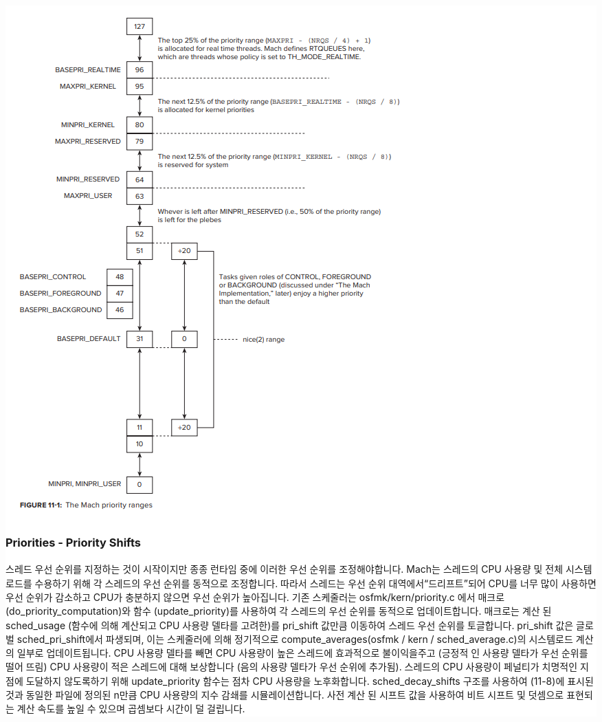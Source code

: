 ![11-21](../../img/chapter11/11_11_21.PNG)

### Priorities - Priority Shifts

스레드 우선 순위를 지정하는 것이 시작이지만 종종 런타임 중에 이러한 우선 순위를 조정해야합니다. Mach는 스레드의 CPU 사용량 및 전체 시스템로드를 수용하기 위해 각 스레드의 우선 순위를 동적으로 조정합니다. 따라서 스레드는 우선 순위 대역에서“드리프트”되어 CPU를 너무 많이 사용하면 우선 순위가 감소하고 CPU가 충분하지 않으면 우선 순위가 높아집니다. 기존 스케줄러는 osfmk/kern/priority.c 에서 매크로(do_priority_computation)와 함수 (update_priority)를 사용하여 각 스레드의 우선 순위를 동적으로 업데이트합니다. 매크로는 계산 된 sched_usage (함수에 의해 계산되고 CPU 사용량 델타를 고려한)를 pri_shift 값만큼 이동하여 스레드 우선 순위를 토글합니다. pri_shift 값은 글로벌 sched_pri_shift에서 파생되며, 이는 스케줄러에 의해 정기적으로 compute_averages(osfmk / kern / sched_average.c)의 시스템로드 계산의 일부로 업데이트됩니다. CPU 사용량 델타를 빼면 CPU 사용량이 높은 스레드에 효과적으로 불이익을주고 (긍정적 인 사용량 델타가 우선 순위를 떨어 뜨림) CPU 사용량이 적은 스레드에 대해 보상합니다 (음의 사용량 델타가 우선 순위에 추가됨). 스레드의 CPU 사용량이 페널티가 치명적인 지점에 도달하지 않도록하기 위해 update_priority 함수는 점차 CPU 사용량을 노후화합니다. sched_decay_shifts 구조를 사용하여 (11-8)에 표시된 것과 동일한 파일에 정의된 n만큼 CPU 사용량의 지수 감쇄를 시뮬레이션합니다. 사전 계산 된 시프트 값을 사용하여 비트 시프트 및 덧셈으로 표현되는 계산 속도를 높일 수 있으며 곱셈보다 시간이 덜 걸립니다.
